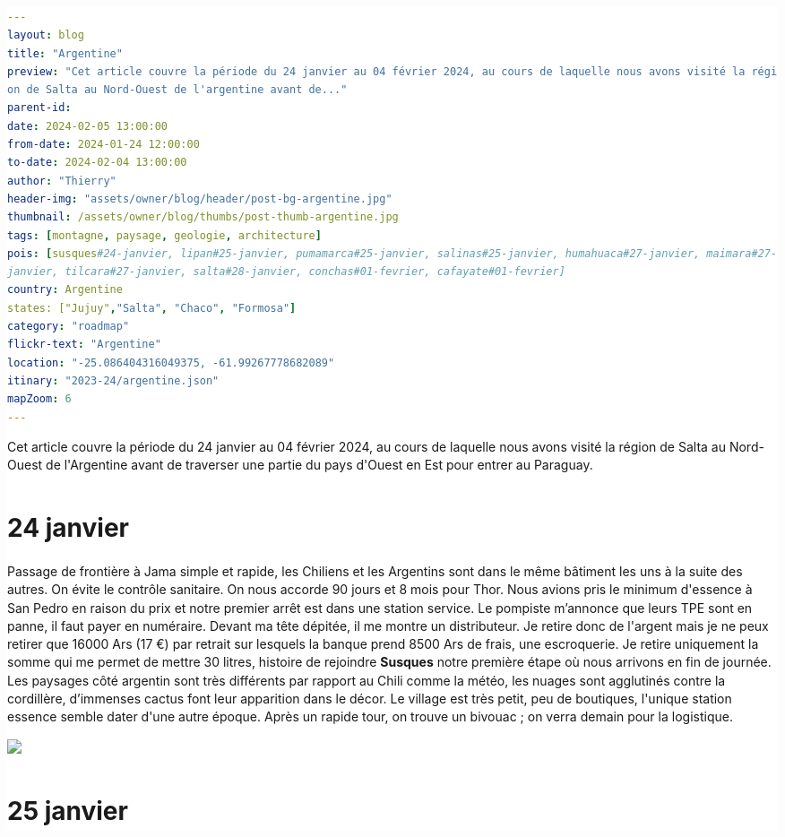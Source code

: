 ```yaml
---
layout: blog
title: "Argentine"
preview: "Cet article couvre la période du 24 janvier au 04 février 2024, au cours de laquelle nous avons visité la région de Salta au Nord-Ouest de l'argentine avant de..."
parent-id:
date: 2024-02-05 13:00:00
from-date: 2024-01-24 12:00:00
to-date: 2024-02-04 13:00:00
author: "Thierry"
header-img: "assets/owner/blog/header/post-bg-argentine.jpg"
thumbnail: /assets/owner/blog/thumbs/post-thumb-argentine.jpg
tags: [montagne, paysage, geologie, architecture]
pois: [susques#24-janvier, lipan#25-janvier, pumamarca#25-janvier, salinas#25-janvier, humahuaca#27-janvier, maimara#27-janvier, tilcara#27-janvier, salta#28-janvier, conchas#01-fevrier, cafayate#01-fevrier]
country: Argentine
states: ["Jujuy","Salta", "Chaco", "Formosa"]
category: "roadmap"
flickr-text: "Argentine"
location: "-25.086404316049375, -61.99267778682089"
itinary: "2023-24/argentine.json"
mapZoom: 6
---
```


Cet article couvre la période du 24 janvier au 04 février 2024, au cours de laquelle nous avons visité la région de Salta au Nord-Ouest de l'Argentine avant de traverser une partie du pays d'Ouest en Est pour entrer au Paraguay.

# 24 janvier

Passage de frontière à Jama simple et rapide, les Chiliens et les Argentins sont dans le même bâtiment les uns à la suite des autres. On évite le contrôle sanitaire. On nous accorde 90 jours et 8 mois pour Thor. Nous avions pris le minimum d'essence à San Pedro en raison du prix et notre premier arrêt est dans une station service. Le pompiste m’annonce que leurs TPE sont en panne, il faut payer en numéraire. Devant ma tête dépitée, il me montre un distributeur. Je retire donc de l'argent mais je ne peux retirer que 16000 Ars (17 €) par retrait sur lesquels la banque prend 8500 Ars de frais, une escroquerie. Je retire uniquement la somme qui me permet de mettre 30 litres, histoire de rejoindre **Susques** notre première étape où nous arrivons en fin de journée. Les paysages côté argentin sont très différents par rapport au Chili comme la météo, les nuages sont agglutinés contre la cordillère, d’immenses cactus font leur apparition dans le décor. Le village est très petit, peu de boutiques, l'unique station essence semble dater d'une autre époque. Après un rapide tour, on trouve un bivouac ; on verra demain pour la logistique.

<img src="{{baseurl}}/assets/owner/photos/argentine1.jpg" style="width:100%" />

# 25 janvier
